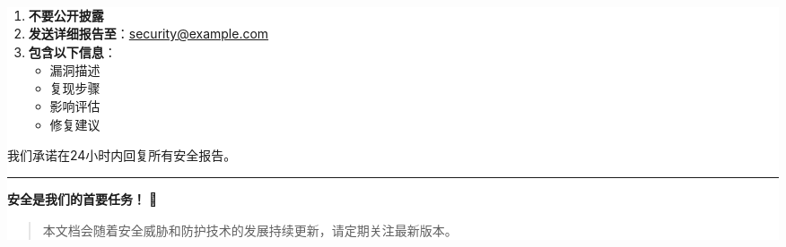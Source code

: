 1. **不要公开披露**
2. **发送详细报告至**：security@example.com
3. **包含以下信息**：
   - 漏洞描述
   - 复现步骤
   - 影响评估
   - 修复建议

我们承诺在24小时内回复所有安全报告。

---

**安全是我们的首要任务！** 🔐

> 本文档会随着安全威胁和防护技术的发展持续更新，请定期关注最新版本。 
